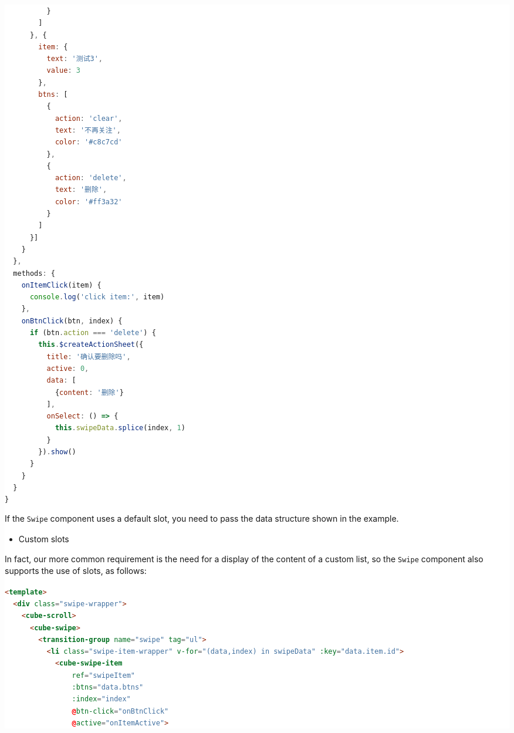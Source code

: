 ```js
          }
        ]
      }, {
        item: {
          text: '测试3',
          value: 3
        },
        btns: [
          {
            action: 'clear',
            text: '不再关注',
            color: '#c8c7cd'
          },
          {
            action: 'delete',
            text: '删除',
            color: '#ff3a32'
          }
        ]
      }]
    }
  },
  methods: {
    onItemClick(item) {
      console.log('click item:', item)
    },
    onBtnClick(btn, index) {
      if (btn.action === 'delete') {
        this.$createActionSheet({
          title: '确认要删除吗',
          active: 0,
          data: [
            {content: '删除'}
          ],
          onSelect: () => {
            this.swipeData.splice(index, 1)
          }
        }).show()
      }
    }
  }
}
```
If the `Swipe` component uses a default slot, you need to pass the data structure shown in the example.

- Custom slots

In fact, our more common requirement is the need for a display of the content of a custom list, so the `Swipe` component also supports the use of slots, as follows:

```html
<template>
  <div class="swipe-wrapper">
    <cube-scroll>
      <cube-swipe>
        <transition-group name="swipe" tag="ul">
          <li class="swipe-item-wrapper" v-for="(data,index) in swipeData" :key="data.item.id">
            <cube-swipe-item
                ref="swipeItem"
                :btns="data.btns"
                :index="index"
                @btn-click="onBtnClick"
                @active="onItemActive">
```